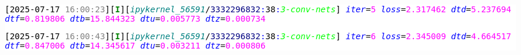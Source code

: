 <pre style="white-space:pre;overflow-x:auto;line-height:normal;font-family:Menlo,'DejaVu Sans Mono',consolas,'Courier New',monospace"><span style="color: #000000; text-decoration-color: #000000">[</span><span style="color: #000000; text-decoration-color: #000000">2025-07-17 </span><span style="color: #808080; text-decoration-color: #808080">16:00:23</span><span style="color: #000000; text-decoration-color: #000000">][</span><span style="color: #008000; text-decoration-color: #008000; font-weight: bold">I</span><span style="color: #000000; text-decoration-color: #000000">][</span><span style="color: #008080; text-decoration-color: #008080; font-style: italic">ipykernel_56591</span><span style="color: #000000; text-decoration-color: #000000">/</span><span style="color: #000080; text-decoration-color: #000080">3332296832</span><span style="color: #0000ff; text-decoration-color: #0000ff">:</span><span style="color: #000000; text-decoration-color: #000000">38</span><span style="color: #0000ff; text-decoration-color: #0000ff">:</span><span style="color: #00ff00; text-decoration-color: #00ff00; font-style: italic">3-conv-nets</span><span style="color: #000000; text-decoration-color: #000000">]</span><span style="color: #838383; text-decoration-color: #838383"> </span><span style="color: #0000ff; text-decoration-color: #0000ff; font-style: italic">iter</span>=<span style="color: #ff00ff; text-decoration-color: #ff00ff">5</span> <span style="color: #0000ff; text-decoration-color: #0000ff; font-style: italic">loss</span>=<span style="color: #ff00ff; text-decoration-color: #ff00ff">2.317462</span> <span style="color: #0000ff; text-decoration-color: #0000ff; font-style: italic">dtd</span>=<span style="color: #ff00ff; text-decoration-color: #ff00ff">5.237694</span> <span style="color: #0000ff; text-decoration-color: #0000ff; font-style: italic">dtf</span>=<span style="color: #ff00ff; text-decoration-color: #ff00ff">0.819806</span> <span style="color: #0000ff; text-decoration-color: #0000ff; font-style: italic">dtb</span>=<span style="color: #ff00ff; text-decoration-color: #ff00ff">15.844323</span> <span style="color: #0000ff; text-decoration-color: #0000ff; font-style: italic">dtu</span>=<span style="color: #ff00ff; text-decoration-color: #ff00ff">0.005773</span> <span style="color: #0000ff; text-decoration-color: #0000ff; font-style: italic">dtz</span>=<span style="color: #ff00ff; text-decoration-color: #ff00ff">0.000734</span>
</pre>

<pre style="white-space:pre;overflow-x:auto;line-height:normal;font-family:Menlo,'DejaVu Sans Mono',consolas,'Courier New',monospace"><span style="color: #000000; text-decoration-color: #000000">[</span><span style="color: #000000; text-decoration-color: #000000">2025-07-17 </span><span style="color: #808080; text-decoration-color: #808080">16:00:43</span><span style="color: #000000; text-decoration-color: #000000">][</span><span style="color: #008000; text-decoration-color: #008000; font-weight: bold">I</span><span style="color: #000000; text-decoration-color: #000000">][</span><span style="color: #008080; text-decoration-color: #008080; font-style: italic">ipykernel_56591</span><span style="color: #000000; text-decoration-color: #000000">/</span><span style="color: #000080; text-decoration-color: #000080">3332296832</span><span style="color: #0000ff; text-decoration-color: #0000ff">:</span><span style="color: #000000; text-decoration-color: #000000">38</span><span style="color: #0000ff; text-decoration-color: #0000ff">:</span><span style="color: #00ff00; text-decoration-color: #00ff00; font-style: italic">3-conv-nets</span><span style="color: #000000; text-decoration-color: #000000">]</span><span style="color: #838383; text-decoration-color: #838383"> </span><span style="color: #0000ff; text-decoration-color: #0000ff; font-style: italic">iter</span>=<span style="color: #ff00ff; text-decoration-color: #ff00ff">6</span> <span style="color: #0000ff; text-decoration-color: #0000ff; font-style: italic">loss</span>=<span style="color: #ff00ff; text-decoration-color: #ff00ff">2.345009</span> <span style="color: #0000ff; text-decoration-color: #0000ff; font-style: italic">dtd</span>=<span style="color: #ff00ff; text-decoration-color: #ff00ff">4.664517</span> <span style="color: #0000ff; text-decoration-color: #0000ff; font-style: italic">dtf</span>=<span style="color: #ff00ff; text-decoration-color: #ff00ff">0.847006</span> <span style="color: #0000ff; text-decoration-color: #0000ff; font-style: italic">dtb</span>=<span style="color: #ff00ff; text-decoration-color: #ff00ff">14.345617</span> <span style="color: #0000ff; text-decoration-color: #0000ff; font-style: italic">dtu</span>=<span style="color: #ff00ff; text-decoration-color: #ff00ff">0.003211</span> <span style="color: #0000ff; text-decoration-color: #0000ff; font-style: italic">dtz</span>=<span style="color: #ff00ff; text-decoration-color: #ff00ff">0.000806</span>
</pre>
